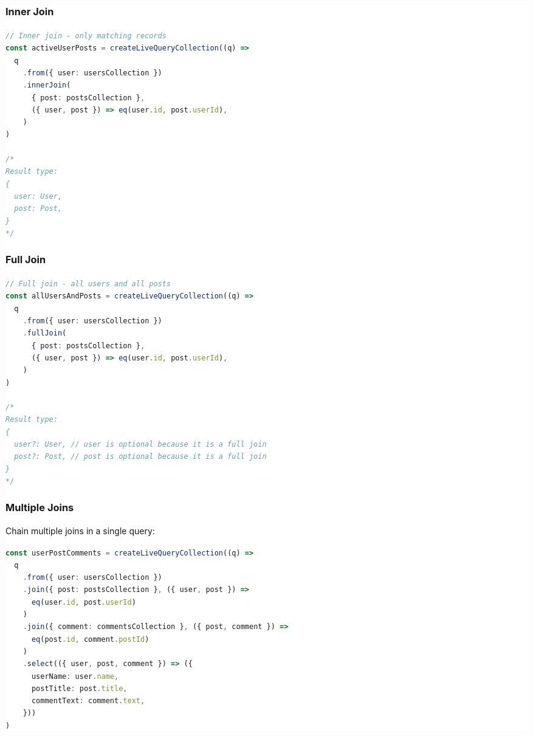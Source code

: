 ### Inner Join

```ts
// Inner join - only matching records
const activeUserPosts = createLiveQueryCollection((q) =>
  q
    .from({ user: usersCollection })
    .innerJoin(
      { post: postsCollection }, 
      ({ user, post }) => eq(user.id, post.userId),
    )
)

/*
Result type:
{
  user: User,
  post: Post,
}
*/
```

### Full Join

```ts
// Full join - all users and all posts
const allUsersAndPosts = createLiveQueryCollection((q) =>
  q
    .from({ user: usersCollection })
    .fullJoin(
      { post: postsCollection }, 
      ({ user, post }) => eq(user.id, post.userId),
    )
)

/*
Result type:
{
  user?: User, // user is optional because it is a full join
  post?: Post, // post is optional because it is a full join
}
*/
```

### Multiple Joins

Chain multiple joins in a single query:

```ts
const userPostComments = createLiveQueryCollection((q) =>
  q
    .from({ user: usersCollection })
    .join({ post: postsCollection }, ({ user, post }) => 
      eq(user.id, post.userId)
    )
    .join({ comment: commentsCollection }, ({ post, comment }) => 
      eq(post.id, comment.postId)
    )
    .select(({ user, post, comment }) => ({
      userName: user.name,
      postTitle: post.title,
      commentText: comment.text,
    }))
)
```
